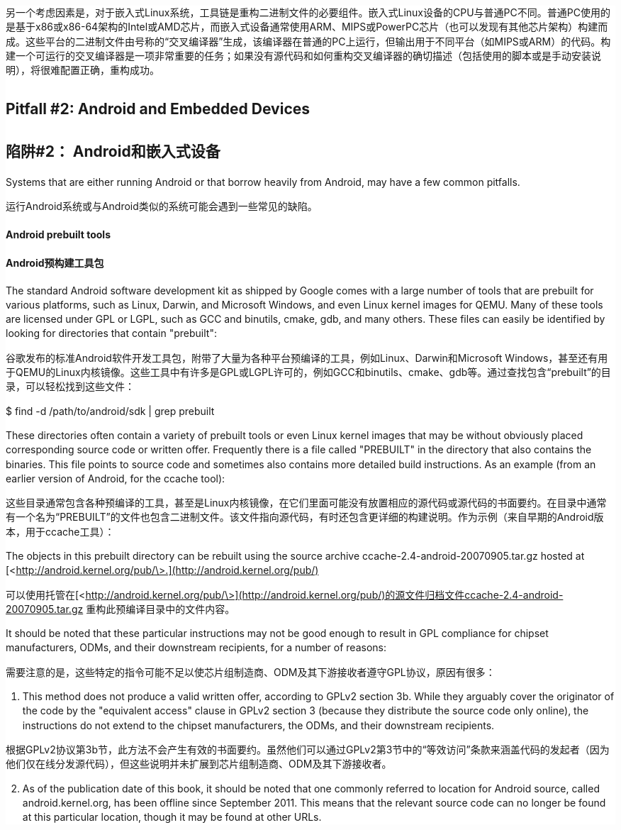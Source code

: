 另一个考虑因素是，对于嵌入式Linux系统，工具链是重构二进制文件的必要组件。嵌入式Linux设备的CPU与普通PC不同。普通PC使用的是基于x86或x86-64架构的Intel或AMD芯片，而嵌入式设备通常使用ARM、MIPS或PowerPC芯片（也可以发现有其他芯片架构）构建而成。这些平台的二进制文件由号称的“交叉编译器”生成，该编译器在普通的PC上运行，但输出用于不同平台（如MIPS或ARM）的代码。构建一个可运行的交叉编译器是一项非常重要的任务；如果没有源代码和如何重构交叉编译器的确切描述（包括使用的脚本或是手动安装说明），将很难配置正确，重构成功。

## Pitfall #2: Android and Embedded Devices
## 陷阱#2： Android和嵌入式设备

Systems that are either running Android or that borrow heavily from Android, may have a few common pitfalls.

运行Android系统或与Android类似的系统可能会遇到一些常见的缺陷。

#### Android prebuilt tools
#### Android预构建工具包

The standard Android software development kit as shipped by Google comes with a large number of tools that are prebuilt for various platforms, such as Linux, Darwin, and Microsoft Windows, and even Linux kernel images for QEMU. Many of these tools are licensed under GPL or LGPL, such as GCC and binutils, cmake, gdb, and many others. These files can easily be identified by looking for directories that contain "prebuilt":

谷歌发布的标准Android软件开发工具包，附带了大量为各种平台预编译的工具，例如Linux、Darwin和Microsoft Windows，甚至还有用于QEMU的Linux内核镜像。这些工具中有许多是GPL或LGPL许可的，例如GCC和binutils、cmake、gdb等。通过查找包含“prebuilt”的目录，可以轻松找到这些文件：

\$ find -d /path/to/android/sdk \| grep prebuilt

These directories often contain a variety of prebuilt tools or even Linux kernel images that may be without obviously placed corresponding source code or written offer. Frequently there is a file called "PREBUILT" in the directory that also contains the binaries. This file points to source code and sometimes also contains more detailed build instructions. As an example (from an earlier version of Android, for the ccache tool):

这些目录通常包含各种预编译的工具，甚至是Linux内核镜像，在它们里面可能没有放置相应的源代码或源代码的书面要约。在目录中通常有一个名为“PREBUILT”的文件也包含二进制文件。该文件指向源代码，有时还包含更详细的构建说明。作为示例（来自早期的Android版本，用于ccache工具）：

The objects in this prebuilt directory can be rebuilt using the source archive ccache-2.4-android-20070905.tar.gz hosted at [\<http://android.kernel.org/pub/\>.](http://android.kernel.org/pub/)

可以使用托管在[\<http://android.kernel.org/pub/\>](http://android.kernel.org/pub/)的源文件归档文件ccache-2.4-android-20070905.tar.gz 重构此预编译目录中的文件内容。

It should be noted that these particular instructions may not be good enough to result in GPL compliance for chipset manufacturers, ODMs, and their downstream recipients, for a number of reasons:

需要注意的是，这些特定的指令可能不足以使芯片组制造商、ODM及其下游接收者遵守GPL协议，原因有很多：

1.  This method does not produce a valid written offer, according to GPLv2 section 3b. While they arguably cover the originator of the code by the "equivalent access" clause in GPLv2 section 3 (because they distribute the source code only online), the instructions do not extend to the chipset manufacturers, the ODMs, and their downstream recipients.

   根据GPLv2协议第3b节，此方法不会产生有效的书面要约。虽然他们可以通过GPLv2第3节中的“等效访问”条款来涵盖代码的发起者（因为他们仅在线分发源代码），但这些说明并未扩展到芯片组制造商、ODM及其下游接收者。

2.  As of the publication date of this book, it should be noted that one commonly referred to location for Android source, called android.kernel.org, has been offline since September 2011. This means that the relevant source code can no longer be found at this particular location, though it may be found at other URLs.
